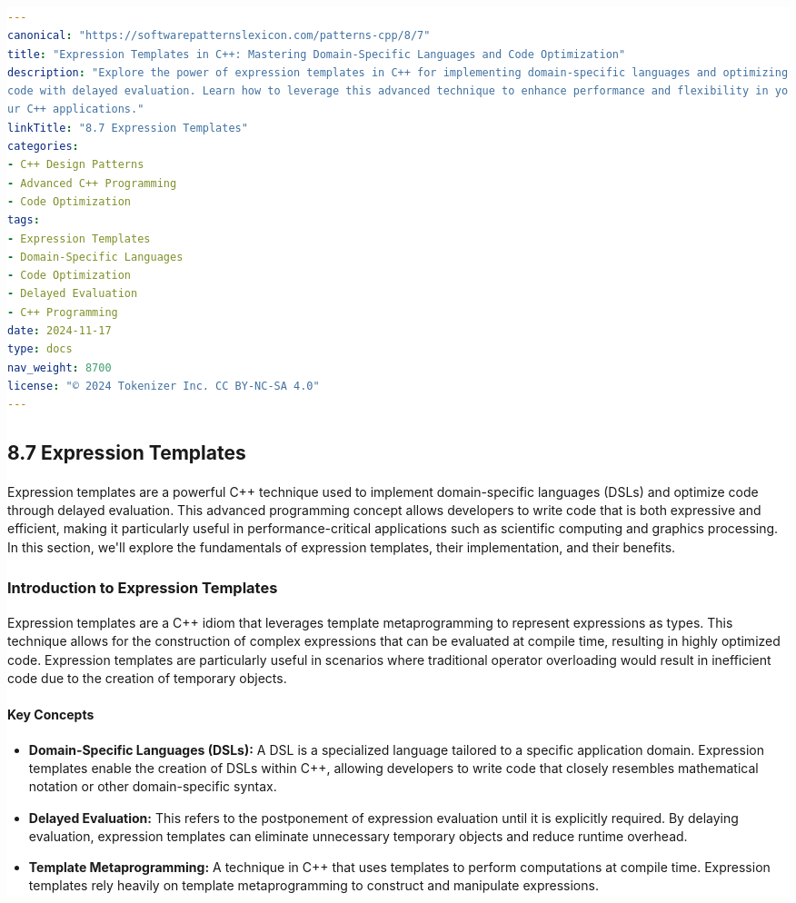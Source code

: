 ```yaml
---
canonical: "https://softwarepatternslexicon.com/patterns-cpp/8/7"
title: "Expression Templates in C++: Mastering Domain-Specific Languages and Code Optimization"
description: "Explore the power of expression templates in C++ for implementing domain-specific languages and optimizing code with delayed evaluation. Learn how to leverage this advanced technique to enhance performance and flexibility in your C++ applications."
linkTitle: "8.7 Expression Templates"
categories:
- C++ Design Patterns
- Advanced C++ Programming
- Code Optimization
tags:
- Expression Templates
- Domain-Specific Languages
- Code Optimization
- Delayed Evaluation
- C++ Programming
date: 2024-11-17
type: docs
nav_weight: 8700
license: "© 2024 Tokenizer Inc. CC BY-NC-SA 4.0"
---
```


## 8.7 Expression Templates

Expression templates are a powerful C++ technique used to implement domain-specific languages (DSLs) and optimize code through delayed evaluation. This advanced programming concept allows developers to write code that is both expressive and efficient, making it particularly useful in performance-critical applications such as scientific computing and graphics processing. In this section, we'll explore the fundamentals of expression templates, their implementation, and their benefits.

### Introduction to Expression Templates

Expression templates are a C++ idiom that leverages template metaprogramming to represent expressions as types. This technique allows for the construction of complex expressions that can be evaluated at compile time, resulting in highly optimized code. Expression templates are particularly useful in scenarios where traditional operator overloading would result in inefficient code due to the creation of temporary objects.

#### Key Concepts

- **Domain-Specific Languages (DSLs):** A DSL is a specialized language tailored to a specific application domain. Expression templates enable the creation of DSLs within C++, allowing developers to write code that closely resembles mathematical notation or other domain-specific syntax.

- **Delayed Evaluation:** This refers to the postponement of expression evaluation until it is explicitly required. By delaying evaluation, expression templates can eliminate unnecessary temporary objects and reduce runtime overhead.

- **Template Metaprogramming:** A technique in C++ that uses templates to perform computations at compile time. Expression templates rely heavily on template metaprogramming to construct and manipulate expressions.

